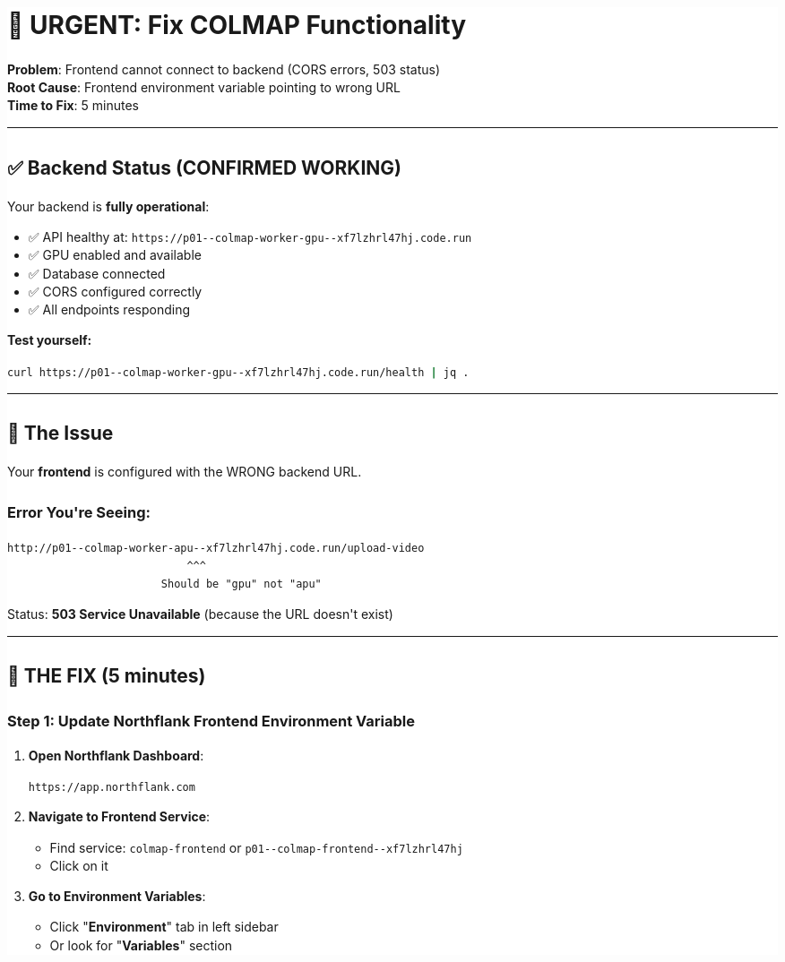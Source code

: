 # 🔧 URGENT: Fix COLMAP Functionality

**Problem**: Frontend cannot connect to backend (CORS errors, 503 status)  
**Root Cause**: Frontend environment variable pointing to wrong URL  
**Time to Fix**: 5 minutes

---

## ✅ Backend Status (CONFIRMED WORKING)

Your backend is **fully operational**:
- ✅ API healthy at: `https://p01--colmap-worker-gpu--xf7lzhrl47hj.code.run`
- ✅ GPU enabled and available
- ✅ Database connected
- ✅ CORS configured correctly
- ✅ All endpoints responding

**Test yourself:**
```bash
curl https://p01--colmap-worker-gpu--xf7lzhrl47hj.code.run/health | jq .
```

---

## 🚨 The Issue

Your **frontend** is configured with the WRONG backend URL.

### Error You're Seeing:
```
http://p01--colmap-worker-apu--xf7lzhrl47hj.code.run/upload-video
                            ^^^
                        Should be "gpu" not "apu"
```

Status: **503 Service Unavailable** (because the URL doesn't exist)

---

## 🔧 THE FIX (5 minutes)

### Step 1: Update Northflank Frontend Environment Variable

1. **Open Northflank Dashboard**:
   ```
   https://app.northflank.com
   ```

2. **Navigate to Frontend Service**:
   - Find service: `colmap-frontend` or `p01--colmap-frontend--xf7lzhrl47hj`
   - Click on it

3. **Go to Environment Variables**:
   - Click "**Environment**" tab in left sidebar
   - Or look for "**Variables**" section
